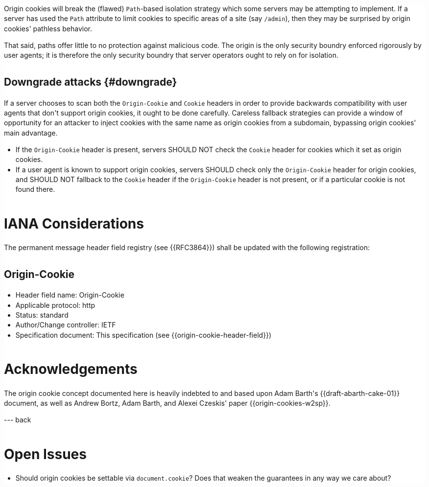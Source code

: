 Origin cookies will break the (flawed) `Path`-based isolation strategy which
some servers may be attempting to implement. If a server has used the `Path`
attribute to limit cookies to specific areas of a site (say `/admin`), then
they may be surprised by origin cookies' pathless behavior.

That said, paths offer little to no protection against malicious code. The
origin is the only security boundry enforced rigorously by user agents; it is
therefore the only security boundry that server operators ought to rely on for
isolation.

## Downgrade attacks {#downgrade}

If a server chooses to scan both the `Origin-Cookie` and `Cookie` headers in
order to provide backwards compatibility with user agents that don't support
origin cookies, it ought to be done carefully. Careless fallback strategies
can provide a window of opportunity for an attacker to inject cookies with the
same name as origin cookies from a subdomain, bypassing origin cookies' main
advantage.

*   If the `Origin-Cookie` header is present, servers SHOULD NOT check the
    `Cookie` header for cookies which it set as origin cookies.
*   If a user agent is known to support origin cookies, servers SHOULD check
    only the `Origin-Cookie` header for origin cookies, and SHOULD NOT fallback
    to the `Cookie` header if the `Origin-Cookie` header is not present, or if
    a particular cookie is not found there.

# IANA Considerations

The permanent message header field registry (see {{RFC3864}}) shall be updated
with the following registration:

## Origin-Cookie

- Header field name: Origin-Cookie
- Applicable protocol: http
- Status: standard
- Author/Change controller: IETF
- Specification document: This specification (see {{origin-cookie-header-field}})

# Acknowledgements

The origin cookie concept documented here is heavily indebted to and based upon
Adam Barth's {{draft-abarth-cake-01}} document, as well as Andrew Bortz, Adam
Barth, and Alexei Czeskis' paper {{origin-cookies-w2sp}}.

--- back

#  Open Issues

*   Should origin cookies be settable via `document.cookie`? Does that weaken
    the guarantees in any way we care about?
